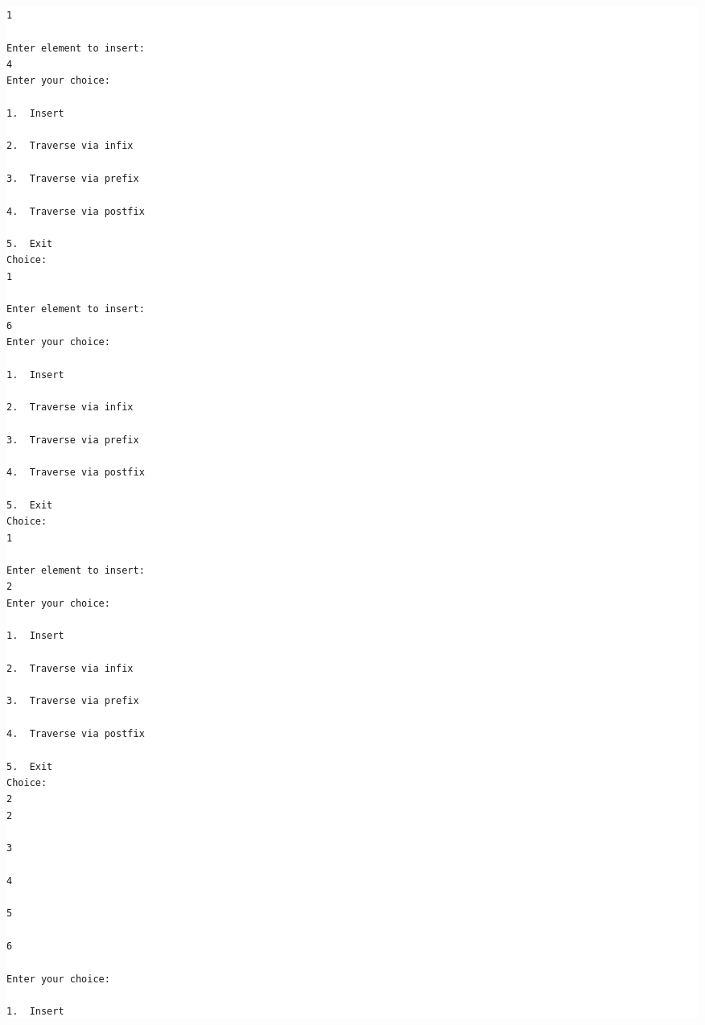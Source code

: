 ```bash
1

Enter element to insert: 
4
Enter your choice:

1.  Insert

2.  Traverse via infix

3.  Traverse via prefix

4.  Traverse via postfix

5.  Exit
Choice: 
1

Enter element to insert: 
6
Enter your choice:

1.  Insert

2.  Traverse via infix

3.  Traverse via prefix

4.  Traverse via postfix

5.  Exit
Choice: 
1

Enter element to insert: 
2
Enter your choice:

1.  Insert

2.  Traverse via infix

3.  Traverse via prefix

4.  Traverse via postfix

5.  Exit
Choice: 
2
2
   
3
   
4
   
5
   
6
   
Enter your choice:

1.  Insert

```